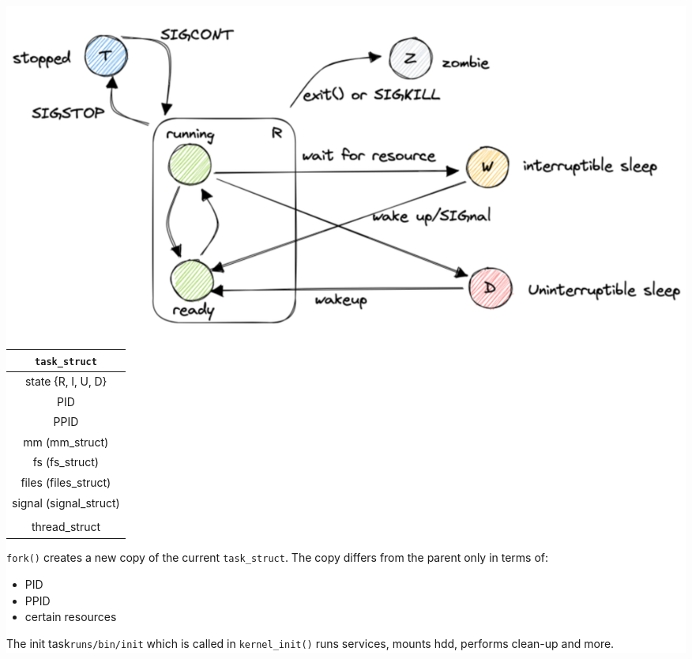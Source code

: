 ![](images/0fbb3bc5f8d6d9c9bf62a20044ee6bc5.png)


| `task_struct` |
| :---: |
| state {R, I, U, D} |
| PID |
| PPID |
| mm (mm_struct) |
| fs (fs_struct) |
| files (files_struct) |
| signal (signal_struct) |
|  |
| thread_struct |

`fork()` creates a new copy of the current `task_struct`. The copy differs from the parent only in terms of:

- PID
- PPID
- certain resources



The init task`runs/bin/init` which is called in `kernel_init()` runs services, mounts hdd, performs clean-up and more. 
